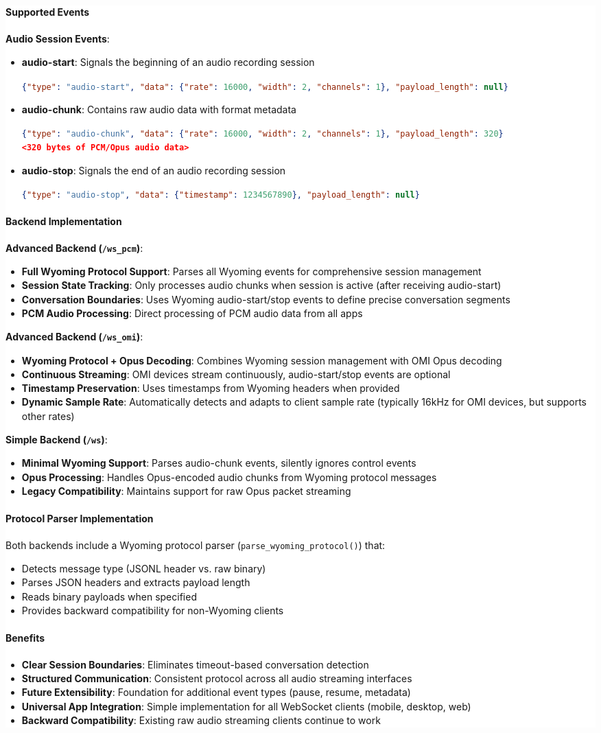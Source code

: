 #### Supported Events

**Audio Session Events**:
- **audio-start**: Signals the beginning of an audio recording session
  ```json
  {"type": "audio-start", "data": {"rate": 16000, "width": 2, "channels": 1}, "payload_length": null}
  ```

- **audio-chunk**: Contains raw audio data with format metadata
  ```json
  {"type": "audio-chunk", "data": {"rate": 16000, "width": 2, "channels": 1}, "payload_length": 320}
  <320 bytes of PCM/Opus audio data>
  ```

- **audio-stop**: Signals the end of an audio recording session
  ```json
  {"type": "audio-stop", "data": {"timestamp": 1234567890}, "payload_length": null}
  ```

#### Backend Implementation

**Advanced Backend (`/ws_pcm`)**:
- **Full Wyoming Protocol Support**: Parses all Wyoming events for comprehensive session management
- **Session State Tracking**: Only processes audio chunks when session is active (after receiving audio-start)
- **Conversation Boundaries**: Uses Wyoming audio-start/stop events to define precise conversation segments
- **PCM Audio Processing**: Direct processing of PCM audio data from all apps

**Advanced Backend (`/ws_omi`)**:
- **Wyoming Protocol + Opus Decoding**: Combines Wyoming session management with OMI Opus decoding
- **Continuous Streaming**: OMI devices stream continuously, audio-start/stop events are optional
- **Timestamp Preservation**: Uses timestamps from Wyoming headers when provided
- **Dynamic Sample Rate**: Automatically detects and adapts to client sample rate (typically 16kHz for OMI devices, but supports other rates)

**Simple Backend (`/ws`)**:
- **Minimal Wyoming Support**: Parses audio-chunk events, silently ignores control events
- **Opus Processing**: Handles Opus-encoded audio chunks from Wyoming protocol messages
- **Legacy Compatibility**: Maintains support for raw Opus packet streaming

#### Protocol Parser Implementation
Both backends include a Wyoming protocol parser (`parse_wyoming_protocol()`) that:
- Detects message type (JSONL header vs. raw binary)
- Parses JSON headers and extracts payload length
- Reads binary payloads when specified
- Provides backward compatibility for non-Wyoming clients

#### Benefits
- **Clear Session Boundaries**: Eliminates timeout-based conversation detection
- **Structured Communication**: Consistent protocol across all audio streaming interfaces
- **Future Extensibility**: Foundation for additional event types (pause, resume, metadata)
- **Universal App Integration**: Simple implementation for all WebSocket clients (mobile, desktop, web)
- **Backward Compatibility**: Existing raw audio streaming clients continue to work
